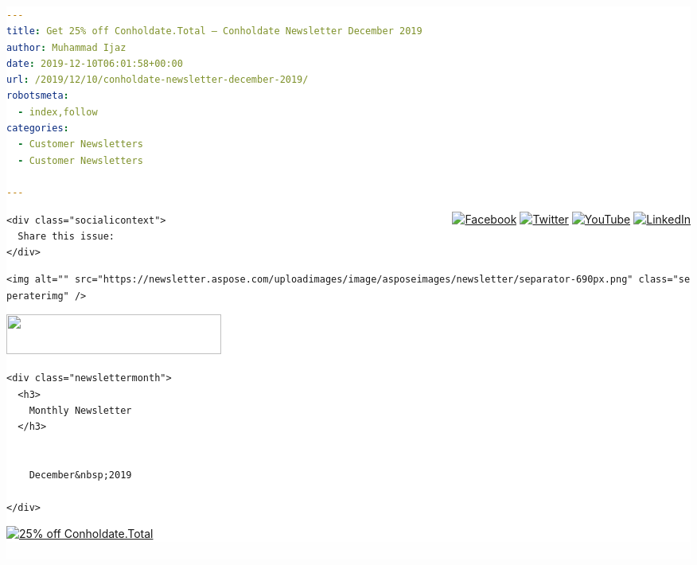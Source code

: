 ```yaml
---
title: Get 25% off Conholdate.Total – Conholdate Newsletter December 2019
author: Muhammad Ijaz
date: 2019-12-10T06:01:58+00:00
url: /2019/12/10/conholdate-newsletter-december-2019/
robotsmeta:
  - index,follow
categories:
  - Customer Newsletters
  - Customer Newsletters

---
```

<div class="newsletterContainer">
  <div class="socialiconsbar">
    <div class="socialiconsanchor">
      <a style="float:right;margin:0 0px 5px 4px" href="https://www.linkedin.com/company/conholdate" target="_blank" rel="noopener noreferrer" class="broken_link"><img style="border-style:none" alt="LinkedIn" src="http://newsletter.conholdate.com/uploadimages/image/asposeimages/newsletter/linkedIn-Icon.png" /></a> <a style="float:right;margin:0 0px 5px 4px" href="https://www.youtube.com/channel/UCi77hnbGUnKECQIRg6H4EAQ" target="_blank" rel="noopener noreferrer"><img style="border-style:none" alt="YouTube" src="http://newsletter.conholdate.com/uploadimages/image/asposeimages/newsletter/youTube-Icon.png" /></a> <a style="float:right;margin:0 0px 5px 4px" href="http://twitter.com/conholdate" target="_blank" rel="noopener noreferrer"><img style="border-style:none" alt="Twitter" src="http://newsletter.conholdate.com/uploadimages/image/asposeimages/newsletter/twitter-Icon.png" /></a> <a style="float:right;margin:0 0px 5px 4px" href="https://www.facebook.com/conholdate/" target="_blank" rel="noopener noreferrer"><img style="border-style:none" alt="Facebook" src="http://newsletter.conholdate.com/uploadimages/image/asposeimages/newsletter/facebook-Icon.png" /></a>
    </div>
    
    <div class="socialicontext">
      Share this issue:
    </div>
  </div>
  
  
    <img alt="" src="https://newsletter.aspose.com/uploadimages/image/asposeimages/newsletter/separator-690px.png" class="seperaterimg" />
  
  
  <div class="asposetitlebar">
    <div class="asposelogoimg">
      <a href="https://www.conholdate.com/"><img style="width: 270px;height: 50px" src="https://newsletter.aspose.cloud/uploadimages/image/conholdate-logo.png" title="" alt="" /></a>
    </div>
    
    <div class="newslettermonth">
      <h3>
        Monthly Newsletter
      </h3>
      
      
        December&nbsp;2019
      
    </div>
  </div>
  
  <div class="mainadvertimg" style="min-width: 100%;width: 100%">
    <a href="https://purchase.conholdate.com/?utm_source=nl&utm_medium=link&utm_campaign=nl-jan2020" target="_blank" rel="noopener noreferrer"><img title="25% off Conholdate.Total" style="margin: 0px auto;width: 100%;min-height: 100%;min-width: 100%;max-width: 674px" alt="25% off Conholdate.Total" src="https://newsletter.conholdate.com/uploadimages/image/advert_dec_2019(7).png" /></a>
  </div>
  
  <div class="mainadvertsection" style="background: #fefefe">
    <div class="mainadvertheading">
      <div class="clearfixblog">
        &nbsp;
      </div>
      